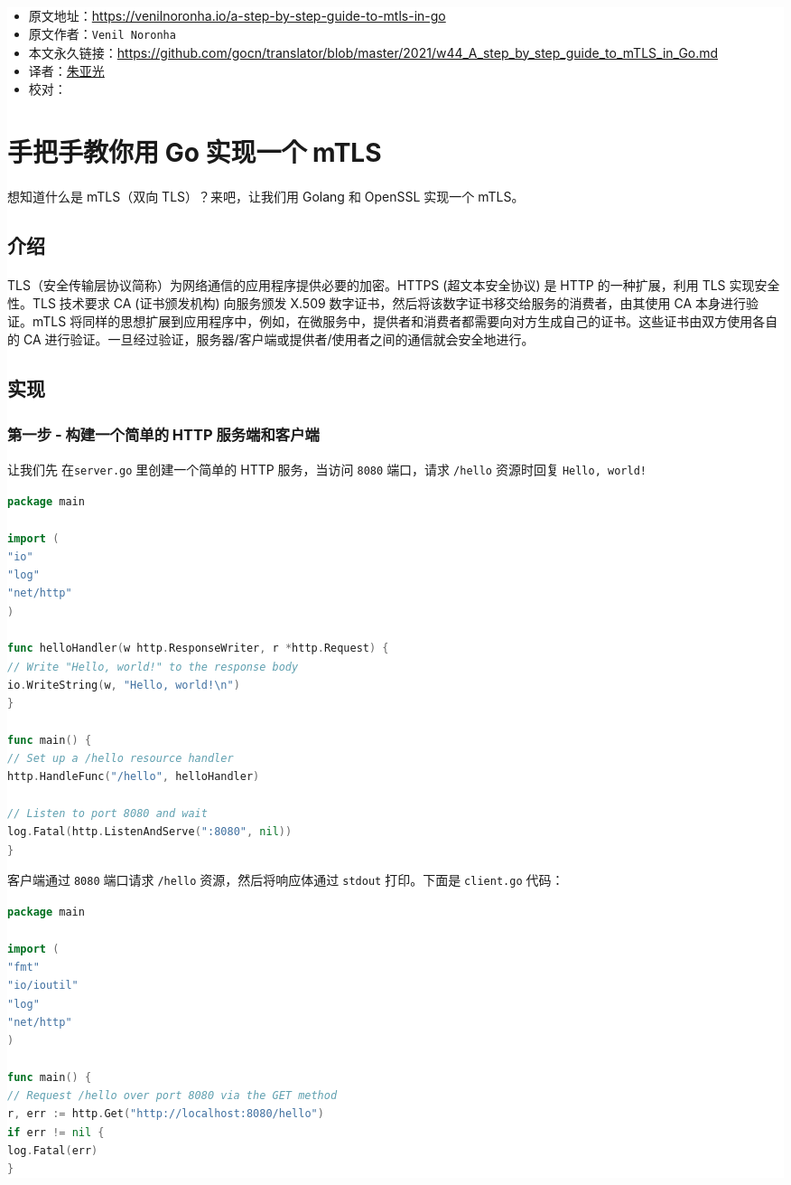 - 原文地址：https://venilnoronha.io/a-step-by-step-guide-to-mtls-in-go
- 原文作者：`Venil Noronha`
- 本文永久链接：https://github.com/gocn/translator/blob/master/2021/w44_A_step_by_step_guide_to_mTLS_in_Go.md
- 译者：[朱亚光](https://github.com/zhuyaguang)
- 校对：

# 手把手教你用 Go 实现一个 mTLS

想知道什么是 mTLS（双向 TLS）？来吧，让我们用 Golang 和 OpenSSL 实现一个 mTLS。

## 介绍

TLS（安全传输层协议简称）为网络通信的应用程序提供必要的加密。HTTPS (超文本安全协议) 是 HTTP 的一种扩展，利用 TLS 实现安全性。TLS 技术要求 CA (证书颁发机构) 向服务颁发 X.509 数字证书，然后将该数字证书移交给服务的消费者，由其使用 CA 本身进行验证。mTLS 将同样的思想扩展到应用程序中，例如，在微服务中，提供者和消费者都需要向对方生成自己的证书。这些证书由双方使用各自的 CA 进行验证。一旦经过验证，服务器/客户端或提供者/使用者之间的通信就会安全地进行。

## 实现

### 第一步 - 构建一个简单的 HTTP 服务端和客户端

让我们先 在`server.go` 里创建一个简单的 HTTP 服务，当访问 `8080` 端口，请求 `/hello`  资源时回复 `Hello, world!` 

```go
package main

import (
"io"
"log"
"net/http"
)

func helloHandler(w http.ResponseWriter, r *http.Request) {
// Write "Hello, world!" to the response body
io.WriteString(w, "Hello, world!\n")
}

func main() {
// Set up a /hello resource handler
http.HandleFunc("/hello", helloHandler)

// Listen to port 8080 and wait
log.Fatal(http.ListenAndServe(":8080", nil))
}
```

客户端通过  `8080` 端口请求  `/hello` 资源，然后将响应体通过 `stdout` 打印。下面是 `client.go` 代码：

```go
package main

import (
"fmt"
"io/ioutil"
"log"
"net/http"
)

func main() {
// Request /hello over port 8080 via the GET method
r, err := http.Get("http://localhost:8080/hello")
if err != nil {
log.Fatal(err)
}
```